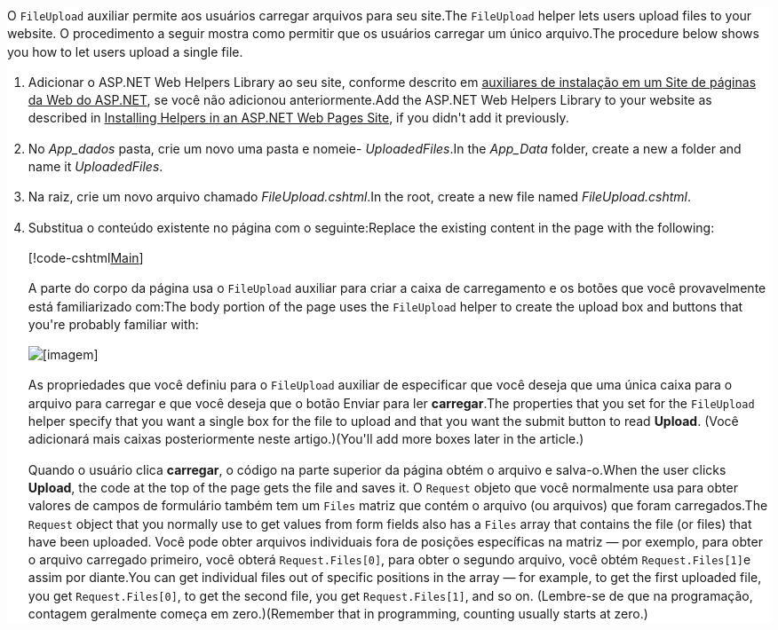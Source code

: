 <span data-ttu-id="c0c3d-238">O `FileUpload` auxiliar permite aos usuários carregar arquivos para seu site.</span><span class="sxs-lookup"><span data-stu-id="c0c3d-238">The `FileUpload` helper lets users upload files to your website.</span></span> <span data-ttu-id="c0c3d-239">O procedimento a seguir mostra como permitir que os usuários carregar um único arquivo.</span><span class="sxs-lookup"><span data-stu-id="c0c3d-239">The procedure below shows you how to let users upload a single file.</span></span>

1. <span data-ttu-id="c0c3d-240">Adicionar o ASP.NET Web Helpers Library ao seu site, conforme descrito em [auxiliares de instalação em um Site de páginas da Web do ASP.NET](https://go.microsoft.com/fwlink/?LinkId=252372), se você não adicionou anteriormente.</span><span class="sxs-lookup"><span data-stu-id="c0c3d-240">Add the ASP.NET Web Helpers Library to your website as described in [Installing Helpers in an ASP.NET Web Pages Site](https://go.microsoft.com/fwlink/?LinkId=252372), if you didn't add it previously.</span></span>
2. <span data-ttu-id="c0c3d-241">No *App\_dados* pasta, crie um novo uma pasta e nomeie- *UploadedFiles*.</span><span class="sxs-lookup"><span data-stu-id="c0c3d-241">In the *App\_Data* folder, create a new a folder and name it *UploadedFiles*.</span></span>
3. <span data-ttu-id="c0c3d-242">Na raiz, crie um novo arquivo chamado *FileUpload.cshtml*.</span><span class="sxs-lookup"><span data-stu-id="c0c3d-242">In the root, create a new file named *FileUpload.cshtml*.</span></span>
4. <span data-ttu-id="c0c3d-243">Substitua o conteúdo existente no página com o seguinte:</span><span class="sxs-lookup"><span data-stu-id="c0c3d-243">Replace the existing content in the page with the following:</span></span> 

    [!code-cshtml[Main](working-with-files/samples/sample7.cshtml)]

    <span data-ttu-id="c0c3d-244">A parte do corpo da página usa o `FileUpload` auxiliar para criar a caixa de carregamento e os botões que você provavelmente está familiarizado com:</span><span class="sxs-lookup"><span data-stu-id="c0c3d-244">The body portion of the page uses the `FileUpload` helper to create the upload box and buttons that you're probably familiar with:</span></span>

    ![[imagem]](working-with-files/_static/image6.jpg)

    <span data-ttu-id="c0c3d-246">As propriedades que você definiu para o `FileUpload` auxiliar de especificar que você deseja que uma única caixa para o arquivo para carregar e que você deseja que o botão Enviar para ler **carregar**.</span><span class="sxs-lookup"><span data-stu-id="c0c3d-246">The properties that you set for the `FileUpload` helper specify that you want a single box for the file to upload and that you want the submit button to read **Upload**.</span></span> <span data-ttu-id="c0c3d-247">(Você adicionará mais caixas posteriormente neste artigo.)</span><span class="sxs-lookup"><span data-stu-id="c0c3d-247">(You'll add more boxes later in the article.)</span></span>

    <span data-ttu-id="c0c3d-248">Quando o usuário clica **carregar**, o código na parte superior da página obtém o arquivo e salva-o.</span><span class="sxs-lookup"><span data-stu-id="c0c3d-248">When the user clicks **Upload**, the code at the top of the page gets the file and saves it.</span></span> <span data-ttu-id="c0c3d-249">O `Request` objeto que você normalmente usa para obter valores de campos de formulário também tem um `Files` matriz que contém o arquivo (ou arquivos) que foram carregados.</span><span class="sxs-lookup"><span data-stu-id="c0c3d-249">The `Request` object that you normally use to get values from form fields also has a `Files` array that contains the file (or files) that have been uploaded.</span></span> <span data-ttu-id="c0c3d-250">Você pode obter arquivos individuais fora de posições específicas na matriz &#8212; por exemplo, para obter o arquivo carregado primeiro, você obterá `Request.Files[0]`, para obter o segundo arquivo, você obtém `Request.Files[1]`e assim por diante.</span><span class="sxs-lookup"><span data-stu-id="c0c3d-250">You can get individual files out of specific positions in the array &#8212; for example, to get the first uploaded file, you get `Request.Files[0]`, to get the second file, you get `Request.Files[1]`, and so on.</span></span> <span data-ttu-id="c0c3d-251">(Lembre-se de que na programação, contagem geralmente começa em zero.)</span><span class="sxs-lookup"><span data-stu-id="c0c3d-251">(Remember that in programming, counting usually starts at zero.)</span></span>
